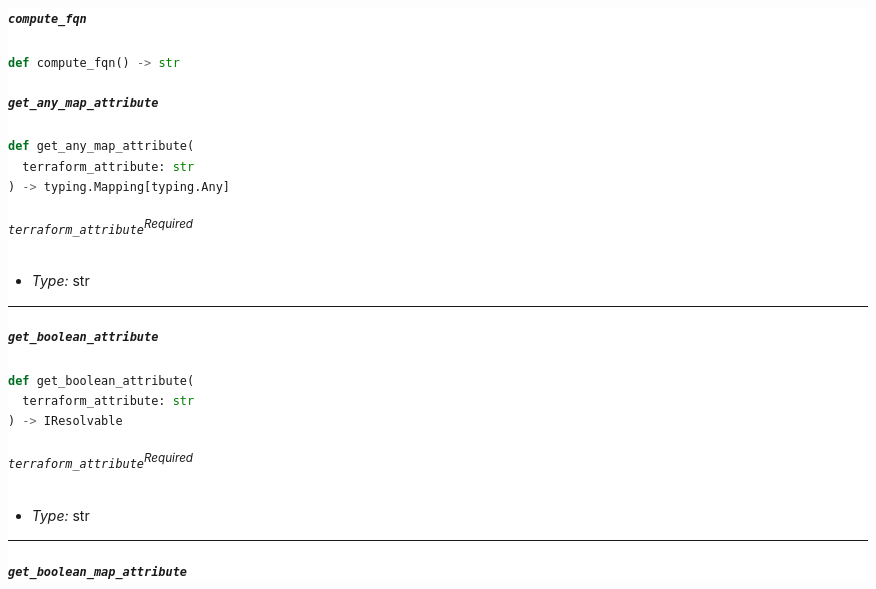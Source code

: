 
##### `compute_fqn` <a name="compute_fqn" id="@cdktf/provider-azurerm.dataFactoryCredentialServicePrincipal.DataFactoryCredentialServicePrincipalServicePrincipalKeyOutputReference.computeFqn"></a>

```python
def compute_fqn() -> str
```

##### `get_any_map_attribute` <a name="get_any_map_attribute" id="@cdktf/provider-azurerm.dataFactoryCredentialServicePrincipal.DataFactoryCredentialServicePrincipalServicePrincipalKeyOutputReference.getAnyMapAttribute"></a>

```python
def get_any_map_attribute(
  terraform_attribute: str
) -> typing.Mapping[typing.Any]
```

###### `terraform_attribute`<sup>Required</sup> <a name="terraform_attribute" id="@cdktf/provider-azurerm.dataFactoryCredentialServicePrincipal.DataFactoryCredentialServicePrincipalServicePrincipalKeyOutputReference.getAnyMapAttribute.parameter.terraformAttribute"></a>

- *Type:* str

---

##### `get_boolean_attribute` <a name="get_boolean_attribute" id="@cdktf/provider-azurerm.dataFactoryCredentialServicePrincipal.DataFactoryCredentialServicePrincipalServicePrincipalKeyOutputReference.getBooleanAttribute"></a>

```python
def get_boolean_attribute(
  terraform_attribute: str
) -> IResolvable
```

###### `terraform_attribute`<sup>Required</sup> <a name="terraform_attribute" id="@cdktf/provider-azurerm.dataFactoryCredentialServicePrincipal.DataFactoryCredentialServicePrincipalServicePrincipalKeyOutputReference.getBooleanAttribute.parameter.terraformAttribute"></a>

- *Type:* str

---

##### `get_boolean_map_attribute` <a name="get_boolean_map_attribute" id="@cdktf/provider-azurerm.dataFactoryCredentialServicePrincipal.DataFactoryCredentialServicePrincipalServicePrincipalKeyOutputReference.getBooleanMapAttribute"></a>
